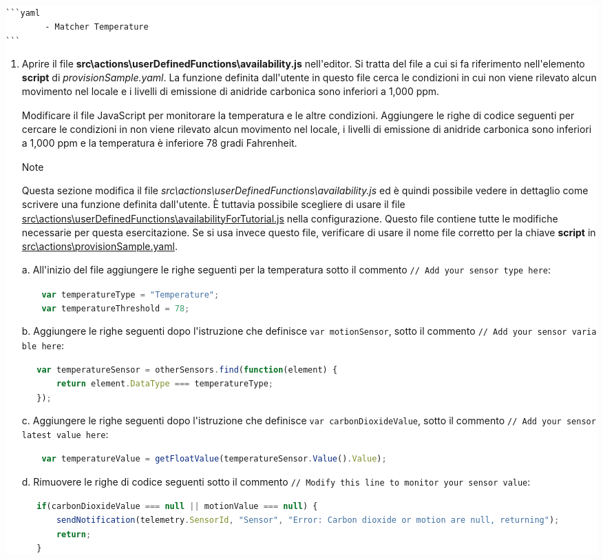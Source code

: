     ```yaml
            - Matcher Temperature
    ```

1. Aprire il file **src\actions\userDefinedFunctions\availability.js** nell'editor. Si tratta del file a cui si fa riferimento nell'elemento **script** di *provisionSample.yaml*. La funzione definita dall'utente in questo file cerca le condizioni in cui non viene rilevato alcun movimento nel locale e i livelli di emissione di anidride carbonica sono inferiori a 1,000 ppm. 

   Modificare il file JavaScript per monitorare la temperatura e le altre condizioni. Aggiungere le righe di codice seguenti per cercare le condizioni in non viene rilevato alcun movimento nel locale, i livelli di emissione di anidride carbonica sono inferiori a 1,000 ppm e la temperatura è inferiore 78 gradi Fahrenheit.

   > [!NOTE]
   > Questa sezione modifica il file *src\actions\userDefinedFunctions\availability.js* ed è quindi possibile vedere in dettaglio come scrivere una funzione definita dall'utente. È tuttavia possibile scegliere di usare il file [src\actions\userDefinedFunctions\availabilityForTutorial.js](https://github.com/Azure-Samples/digital-twins-samples-csharp/blob/master/occupancy-quickstart/src/actions/userDefinedFunctions/availabilityForTutorial.js) nella configurazione. Questo file contiene tutte le modifiche necessarie per questa esercitazione. Se si usa invece questo file, verificare di usare il nome file corretto per la chiave **script** in [src\actions\provisionSample.yaml](https://github.com/Azure-Samples/digital-twins-samples-csharp/blob/master/occupancy-quickstart/src/actions/provisionSample.yaml).

    a. All'inizio del file aggiungere le righe seguenti per la temperatura sotto il commento `// Add your sensor type here`:

    ```JavaScript
        var temperatureType = "Temperature";
        var temperatureThreshold = 78;
    ```

    b. Aggiungere le righe seguenti dopo l'istruzione che definisce `var motionSensor`, sotto il commento `// Add your sensor variable here`:

     ```JavaScript
        var temperatureSensor = otherSensors.find(function(element) {
            return element.DataType === temperatureType;
        });
    ```

    c. Aggiungere le righe seguenti dopo l'istruzione che definisce `var carbonDioxideValue`, sotto il commento `// Add your sensor latest value here`:

    ```JavaScript
        var temperatureValue = getFloatValue(temperatureSensor.Value().Value);
    ```

    d. Rimuovere le righe di codice seguenti sotto il commento `// Modify this line to monitor your sensor value`:

     ```JavaScript
        if(carbonDioxideValue === null || motionValue === null) {
            sendNotification(telemetry.SensorId, "Sensor", "Error: Carbon dioxide or motion are null, returning");
            return;
        }
    ```
